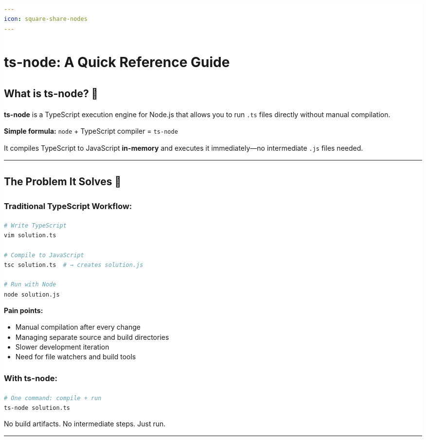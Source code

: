 ```yaml
---
icon: square-share-nodes
---
```


# ts-node: A Quick Reference Guide

## What is ts-node? 🎯

**ts-node** is a TypeScript execution engine for Node.js that allows you to run `.ts` files directly without manual compilation.

**Simple formula:** `node` + TypeScript compiler = `ts-node`

It compiles TypeScript to JavaScript **in-memory** and executes it immediately—no intermediate `.js` files needed.

***

## The Problem It Solves 🔧

### Traditional TypeScript Workflow:

```bash
# Write TypeScript
vim solution.ts

# Compile to JavaScript
tsc solution.ts  # → creates solution.js

# Run with Node
node solution.js
```

**Pain points:**

* Manual compilation after every change
* Managing separate source and build directories
* Slower development iteration
* Need for file watchers and build tools

### With ts-node:

```bash
# One command: compile + run
ts-node solution.ts
```

No build artifacts. No intermediate steps. Just run.

***
